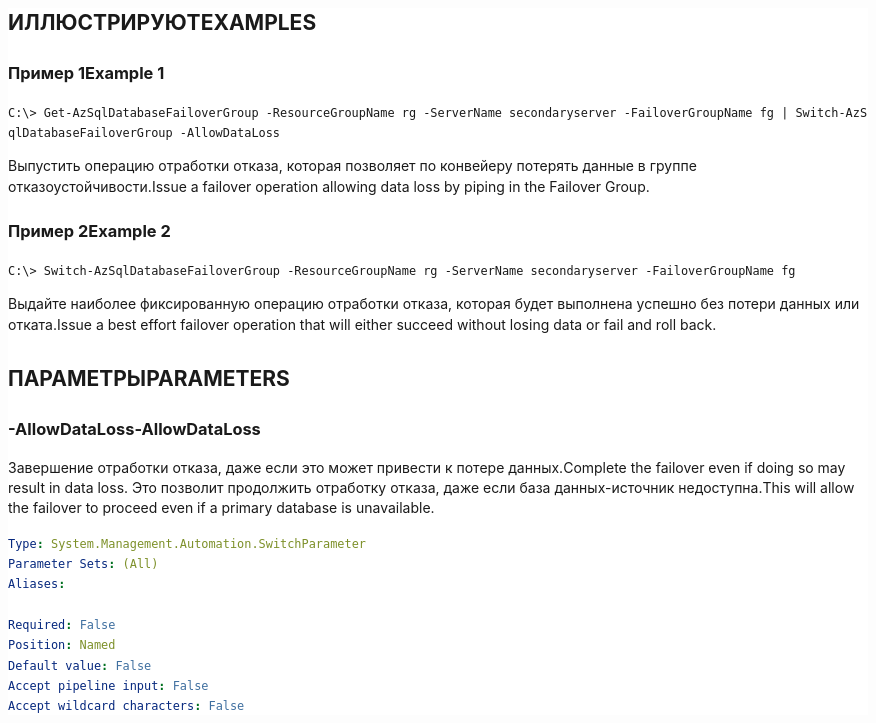 ## <span data-ttu-id="9bb76-110">ИЛЛЮСТРИРУЮТ</span><span class="sxs-lookup"><span data-stu-id="9bb76-110">EXAMPLES</span></span>

### <span data-ttu-id="9bb76-111">Пример 1</span><span class="sxs-lookup"><span data-stu-id="9bb76-111">Example 1</span></span>
```
C:\> Get-AzSqlDatabaseFailoverGroup -ResourceGroupName rg -ServerName secondaryserver -FailoverGroupName fg | Switch-AzSqlDatabaseFailoverGroup -AllowDataLoss
```

<span data-ttu-id="9bb76-112">Выпустить операцию отработки отказа, которая позволяет по конвейеру потерять данные в группе отказоустойчивости.</span><span class="sxs-lookup"><span data-stu-id="9bb76-112">Issue a failover operation allowing data loss by piping in the Failover Group.</span></span>

### <span data-ttu-id="9bb76-113">Пример 2</span><span class="sxs-lookup"><span data-stu-id="9bb76-113">Example 2</span></span>
```
C:\> Switch-AzSqlDatabaseFailoverGroup -ResourceGroupName rg -ServerName secondaryserver -FailoverGroupName fg
```

<span data-ttu-id="9bb76-114">Выдайте наиболее фиксированную операцию отработки отказа, которая будет выполнена успешно без потери данных или отката.</span><span class="sxs-lookup"><span data-stu-id="9bb76-114">Issue a best effort failover operation that will either succeed without losing data or fail and roll back.</span></span>

## <span data-ttu-id="9bb76-115">ПАРАМЕТРЫ</span><span class="sxs-lookup"><span data-stu-id="9bb76-115">PARAMETERS</span></span>

### <span data-ttu-id="9bb76-116">-AllowDataLoss</span><span class="sxs-lookup"><span data-stu-id="9bb76-116">-AllowDataLoss</span></span>
<span data-ttu-id="9bb76-117">Завершение отработки отказа, даже если это может привести к потере данных.</span><span class="sxs-lookup"><span data-stu-id="9bb76-117">Complete the failover even if doing so may result in data loss.</span></span> <span data-ttu-id="9bb76-118">Это позволит продолжить отработку отказа, даже если база данных-источник недоступна.</span><span class="sxs-lookup"><span data-stu-id="9bb76-118">This will allow the failover to proceed even if a primary database is unavailable.</span></span>

```yaml
Type: System.Management.Automation.SwitchParameter
Parameter Sets: (All)
Aliases:

Required: False
Position: Named
Default value: False
Accept pipeline input: False
Accept wildcard characters: False
```
